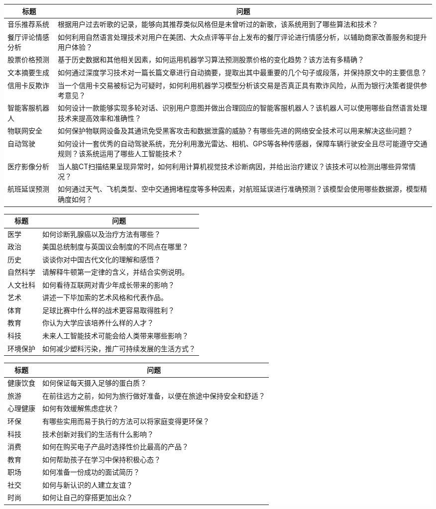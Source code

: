 |标题|问题|
|----|----|
|音乐推荐系统|根据用户过去听歌的记录，能够向其推荐类似风格但是未曾听过的新歌，该系统用到了哪些算法和技术？|
|餐厅评论情感分析|如何利用自然语言处理技术对用户在美团、大众点评等平台上发布的餐厅评论进行情感分析，以辅助商家改善服务和提升用户体验？|
|股票价格预测|基于历史数据和其他相关因素，如何运用机器学习算法预测股票价格的变化趋势？该方法有多精确？|
|文本摘要生成|如何通过深度学习技术对一篇长篇文章进行自动摘要，提取出其中最重要的几个句子或段落，并保持原文中的主要信息？|
|信用卡反欺诈|当一个信用卡交易被标记为可疑时，如何利用机器学习模型分析该交易是否真正具有欺诈风险，从而为银行决策者提供参考意见？|
|智能客服机器人|如何设计一款能够实现多轮对话、识别用户意图并做出合理回应的智能客服机器人？该机器人可以使用哪些自然语言处理技术来提高效率和准确性？|
|物联网安全|如何保护物联网设备及其通讯免受黑客攻击和数据泄露的威胁？有哪些先进的网络安全技术可以用来解决这些问题？|
|自动驾驶|如何设计一套优秀的自动驾驶系统，充分利用激光雷达、相机、GPS等各种传感器，保障车辆行驶安全且尽可能遵守交通规则？该系统运用了哪些人工智能技术？|
|医疗影像分析|当人脑CT扫描结果呈现异常时，如何利用计算机视觉技术诊断病因，并给出治疗建议？该技术可以检测出哪些异常情况？|
|航班延误预测|如何通过天气、飞机类型、空中交通拥堵程度等多种因素，对航班延误进行准确预测？该模型会使用哪些数据源，模型精确度如何？|

|标题|问题|
|---|---|
|医学|如何诊断乳腺癌以及治疗方法有哪些？|
|政治|美国总统制度与英国议会制度的不同点在哪里？|
|历史|谈谈你对中国古代文化的理解和感悟？|
|自然科学|请解释牛顿第一定律的含义，并结合实例说明。|
|人文社科|如何看待互联网对青少年成长带来的影响？|
|艺术|讲述一下毕加索的艺术风格和代表作品。|
|体育|足球比赛中什么样的战术更容易取得胜利？|
|教育|你认为大学应该培养什么样的人才？|
|科技|未来人工智能技术可能会给人类带来哪些影响？|
|环境保护|如何减少塑料污染，推广可持续发展的生活方式？|

| 标题                  | 问题                                                                                                         |
|----------------------|--------------------------------------------------------------------------------------------------------------|
| 健康饮食              | 如何保证每天摄入足够的蛋白质？                                                                               |
| 旅游                  | 在前往远方之前，如何为旅行做好准备，以便在旅途中保持安全和舒适？                                         |
| 心理健康              | 如何有效缓解焦虑症状？                                                                                     |
| 环保                  | 有哪些实用而易于执行的方法可以将家庭变得更环保？                                                           |
| 科技                  | 技术创新对我们的生活有什么影响？                                                                             |
| 消费                  | 如何在购买电子产品时选择性价比最高的产品？                                                                 |
| 教育                  | 如何帮助孩子在学习中保持积极心态？                                                                           |
| 职场                  | 如何准备一份成功的面试简历？                                                                                 |
| 社交                  | 如何与新认识的人建立友谊？                                                                                   |
| 时尚                  | 如何让自己的穿搭更加出众？                                                                                   |
